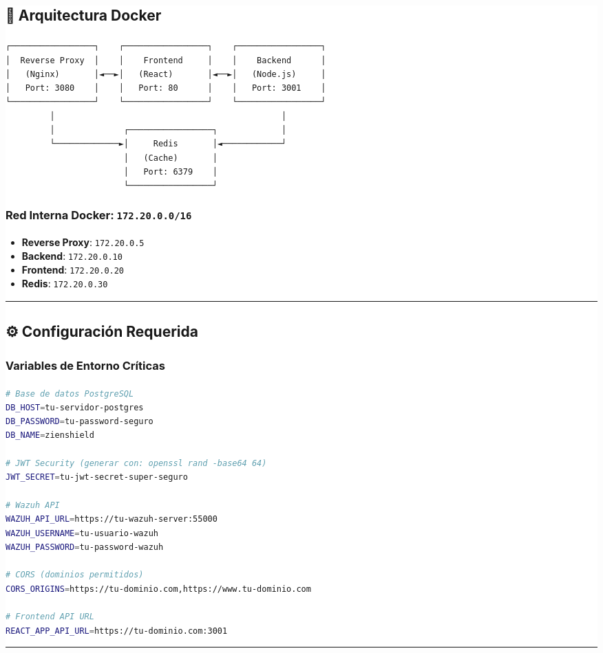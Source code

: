 
## 🐋 **Arquitectura Docker**

```
┌─────────────────┐    ┌─────────────────┐    ┌─────────────────┐
│  Reverse Proxy  │    │    Frontend     │    │    Backend      │
│   (Nginx)       │◄──►│   (React)       │◄──►│   (Node.js)     │
│   Port: 3080    │    │   Port: 80      │    │   Port: 3001    │
└─────────────────┘    └─────────────────┘    └─────────────────┘
         │                                              │
         │              ┌─────────────────┐             │
         └─────────────►│     Redis       │◄────────────┘
                        │   (Cache)       │
                        │   Port: 6379    │
                        └─────────────────┘
```

### Red Interna Docker: `172.20.0.0/16`
- **Reverse Proxy**: `172.20.0.5`
- **Backend**: `172.20.0.10`  
- **Frontend**: `172.20.0.20`
- **Redis**: `172.20.0.30`

---

## ⚙️ **Configuración Requerida**

### Variables de Entorno Críticas

```bash
# Base de datos PostgreSQL
DB_HOST=tu-servidor-postgres
DB_PASSWORD=tu-password-seguro
DB_NAME=zienshield

# JWT Security (generar con: openssl rand -base64 64)
JWT_SECRET=tu-jwt-secret-super-seguro

# Wazuh API
WAZUH_API_URL=https://tu-wazuh-server:55000
WAZUH_USERNAME=tu-usuario-wazuh  
WAZUH_PASSWORD=tu-password-wazuh

# CORS (dominios permitidos)
CORS_ORIGINS=https://tu-dominio.com,https://www.tu-dominio.com

# Frontend API URL
REACT_APP_API_URL=https://tu-dominio.com:3001
```

---
